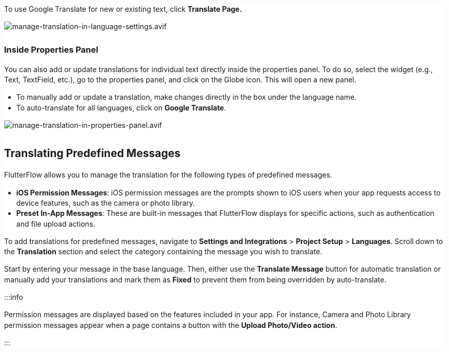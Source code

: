 To use Google Translate for new or existing text, click **Translate Page.**

![manage-translation-in-language-settings.avif](imgs/manage-translation-in-language-settings.avif)

### Inside Properties Panel

You can also add or update translations for individual text directly inside the properties panel. To do so, select the widget (e.g., Text, TextField, etc.), go to the properties panel, and click on the Globe icon. This will open a new panel.

- To manually add or update a translation, make changes directly in the box under the language name.
- To auto-translate for all languages, click on **Google Translate**.

![manage-translation-in-properties-panel.avif](imgs/manage-translation-in-properties-panel.avif)

## Translating Predefined Messages

FlutterFlow allows you to manage the translation for the following types of predefined messages.

- **iOS Permission Messages**: iOS permission messages are the prompts shown to iOS users when your app requests access to device features, such as the camera or photo library.
- **Preset In-App Messages**: These are built-in messages that FlutterFlow displays for specific actions, such as authentication and file upload actions.

To add translations for predefined messages, navigate to **Settings and Integrations** > **Project Setup** > **Languages**. Scroll down to the **Translation** section and select the category containing the message you wish to translate.

Start by entering your message in the base language. Then, either use the **Translate Message** button for automatic translation or manually add your translations and mark them as **Fixed** to prevent them from being overridden by auto-translate.

:::info

Permission messages are displayed based on the features included in your app. For instance, Camera and Photo Library permission messages appear when a page contains a button with the **Upload Photo/Video action**.

:::

<div style={{
    position: 'relative',
    paddingBottom: 'calc(56.67989417989418% + 41px)', // Keeps the aspect ratio and additional padding
    height: 0,
    width: '100%'}}>
    <iframe 
        src="https://demo.arcade.software/tTmqFpnDLdCgVXHl9kDz?embed&show_copy_link=true"
        title=""
        style={{
            position: 'absolute',
            top: 0,
            left: 0,
            width: '100%',
            height: '100%',
            colorScheme: 'light'
        }}
        frameborder="0"
        loading="lazy"
        webkitAllowFullScreen
        mozAllowFullScreen
        allowFullScreen
        allow="clipboard-write">
    </iframe>
</div>
<p></p>
